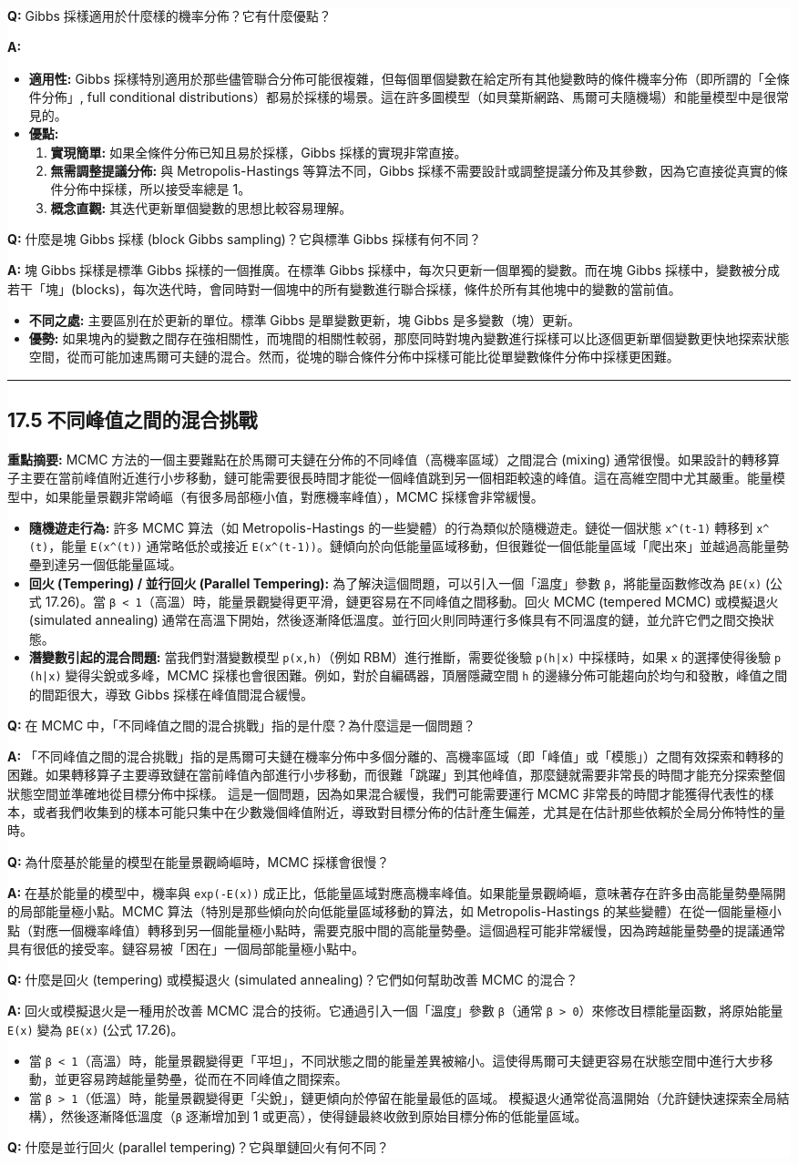 **Q:** Gibbs 採樣適用於什麼樣的機率分佈？它有什麼優點？

**A:**
*   **適用性:** Gibbs 採樣特別適用於那些儘管聯合分佈可能很複雜，但每個單個變數在給定所有其他變數時的條件機率分佈（即所謂的「全條件分佈」, full conditional distributions）都易於採樣的場景。這在許多圖模型（如貝葉斯網路、馬爾可夫隨機場）和能量模型中是很常見的。
*   **優點:**
    1.  **實現簡單:** 如果全條件分佈已知且易於採樣，Gibbs 採樣的實現非常直接。
    2.  **無需調整提議分佈:** 與 Metropolis-Hastings 等算法不同，Gibbs 採樣不需要設計或調整提議分佈及其參數，因為它直接從真實的條件分佈中採樣，所以接受率總是 1。
    3.  **概念直觀:** 其迭代更新單個變數的思想比較容易理解。

**Q:** 什麼是塊 Gibbs 採樣 (block Gibbs sampling)？它與標準 Gibbs 採樣有何不同？

**A:** 塊 Gibbs 採樣是標準 Gibbs 採樣的一個推廣。在標準 Gibbs 採樣中，每次只更新一個單獨的變數。而在塊 Gibbs 採樣中，變數被分成若干「塊」(blocks)，每次迭代時，會同時對一個塊中的所有變數進行聯合採樣，條件於所有其他塊中的變數的當前值。
*   **不同之處:** 主要區別在於更新的單位。標準 Gibbs 是單變數更新，塊 Gibbs 是多變數（塊）更新。
*   **優勢:** 如果塊內的變數之間存在強相關性，而塊間的相關性較弱，那麼同時對塊內變數進行採樣可以比逐個更新單個變數更快地探索狀態空間，從而可能加速馬爾可夫鏈的混合。然而，從塊的聯合條件分佈中採樣可能比從單變數條件分佈中採樣更困難。

---

## 17.5 不同峰值之間的混合挑戰

**重點摘要:**
MCMC 方法的一個主要難點在於馬爾可夫鏈在分佈的不同峰值（高機率區域）之間混合 (mixing) 通常很慢。如果設計的轉移算子主要在當前峰值附近進行小步移動，鏈可能需要很長時間才能從一個峰值跳到另一個相距較遠的峰值。這在高維空間中尤其嚴重。能量模型中，如果能量景觀非常崎嶇（有很多局部極小值，對應機率峰值），MCMC 採樣會非常緩慢。
*   **隨機遊走行為:** 許多 MCMC 算法（如 Metropolis-Hastings 的一些變體）的行為類似於隨機遊走。鏈從一個狀態 `x^(t-1)` 轉移到 `x^(t)`，能量 `E(x^(t))` 通常略低於或接近 `E(x^(t-1))`。鏈傾向於向低能量區域移動，但很難從一個低能量區域「爬出來」並越過高能量勢壘到達另一個低能量區域。
*   **回火 (Tempering) / 並行回火 (Parallel Tempering):** 為了解決這個問題，可以引入一個「溫度」參數 `β`，將能量函數修改為 `βE(x)` (公式 17.26)。當 `β < 1`（高溫）時，能量景觀變得更平滑，鏈更容易在不同峰值之間移動。回火 MCMC (tempered MCMC) 或模擬退火 (simulated annealing) 通常在高溫下開始，然後逐漸降低溫度。並行回火則同時運行多條具有不同溫度的鏈，並允許它們之間交換狀態。
*   **潛變數引起的混合問題:** 當我們對潛變數模型 `p(x,h)`（例如 RBM）進行推斷，需要從後驗 `p(h|x)` 中採樣時，如果 `x` 的選擇使得後驗 `p(h|x)` 變得尖銳或多峰，MCMC 採樣也會很困難。例如，對於自編碼器，頂層隱藏空間 `h` 的邊緣分佈可能趨向於均勻和發散，峰值之間的間距很大，導致 Gibbs 採樣在峰值間混合緩慢。


**Q:** 在 MCMC 中，「不同峰值之間的混合挑戰」指的是什麼？為什麼這是一個問題？

**A:** 「不同峰值之間的混合挑戰」指的是馬爾可夫鏈在機率分佈中多個分離的、高機率區域（即「峰值」或「模態」）之間有效探索和轉移的困難。如果轉移算子主要導致鏈在當前峰值內部進行小步移動，而很難「跳躍」到其他峰值，那麼鏈就需要非常長的時間才能充分探索整個狀態空間並準確地從目標分佈中採樣。
    這是一個問題，因為如果混合緩慢，我們可能需要運行 MCMC 非常長的時間才能獲得代表性的樣本，或者我們收集到的樣本可能只集中在少數幾個峰值附近，導致對目標分佈的估計產生偏差，尤其是在估計那些依賴於全局分佈特性的量時。

**Q:** 為什麼基於能量的模型在能量景觀崎嶇時，MCMC 採樣會很慢？

**A:** 在基於能量的模型中，機率與 `exp(-E(x))` 成正比，低能量區域對應高機率峰值。如果能量景觀崎嶇，意味著存在許多由高能量勢壘隔開的局部能量極小點。MCMC 算法（特別是那些傾向於向低能量區域移動的算法，如 Metropolis-Hastings 的某些變體）在從一個能量極小點（對應一個機率峰值）轉移到另一個能量極小點時，需要克服中間的高能量勢壘。這個過程可能非常緩慢，因為跨越能量勢壘的提議通常具有很低的接受率。鏈容易被「困在」一個局部能量極小點中。

**Q:** 什麼是回火 (tempering) 或模擬退火 (simulated annealing)？它們如何幫助改善 MCMC 的混合？

**A:** 回火或模擬退火是一種用於改善 MCMC 混合的技術。它通過引入一個「溫度」參數 `β`（通常 `β > 0`）來修改目標能量函數，將原始能量 `E(x)` 變為 `βE(x)` (公式 17.26)。
*   當 `β < 1`（高溫）時，能量景觀變得更「平坦」，不同狀態之間的能量差異被縮小。這使得馬爾可夫鏈更容易在狀態空間中進行大步移動，並更容易跨越能量勢壘，從而在不同峰值之間探索。
*   當 `β > 1`（低溫）時，能量景觀變得更「尖銳」，鏈更傾向於停留在能量最低的區域。
    模擬退火通常從高溫開始（允許鏈快速探索全局結構），然後逐漸降低溫度（`β` 逐漸增加到 1 或更高），使得鏈最終收斂到原始目標分佈的低能量區域。

**Q:** 什麼是並行回火 (parallel tempering)？它與單鏈回火有何不同？

